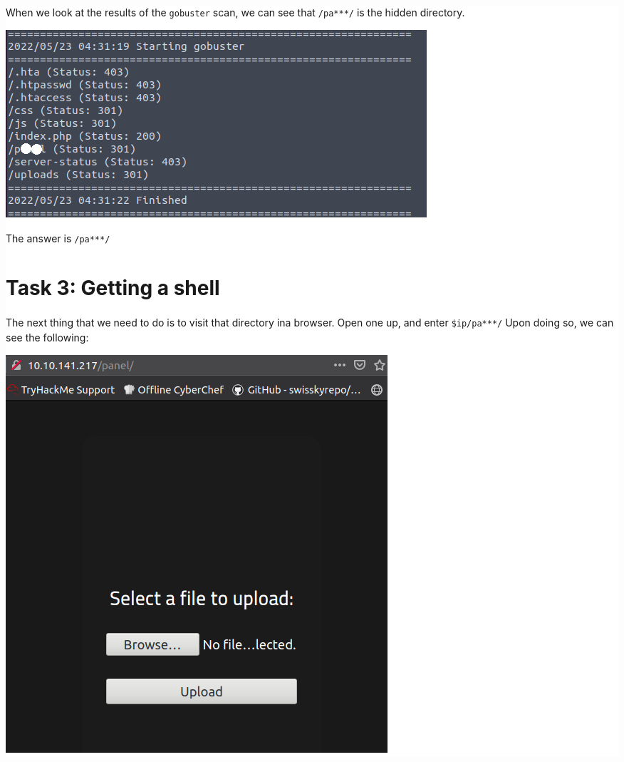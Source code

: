 When we look at the results of the `gobuster` scan, we can see that `/pa***/` is the hidden directory.

![directories](images/dir.png)

The answer is `/pa***/`

# Task 3: Getting a shell

The next thing that we need to do is to visit that directory ina browser. Open one up, and enter `$ip/pa***/` Upon doing so, we can see the following:

![pa](images/pa.png)
